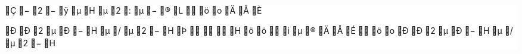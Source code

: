 Ç
−
2
−
ÿ
µ
H
µ
2
:
µ
−
®
L

ö
o
Ä
Å
È

Ð
Ð
2
µ
Ð
−
H
µ
/
µ
2
−
H
Þ



H
ö
ö

i
µ
®
Ä
Å
É

ö
o
Ð
Ð
2
µ
Ð
−
H
µ
/
µ
2
−
H